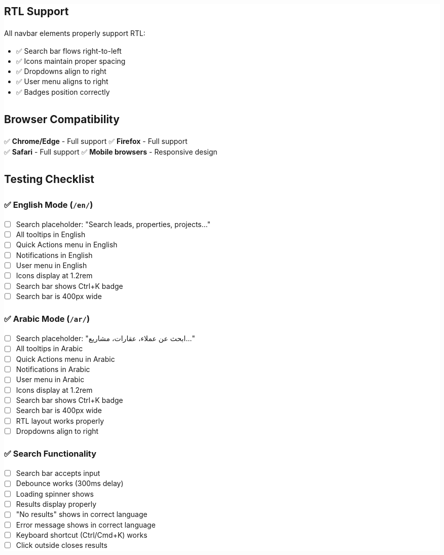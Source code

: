 ## RTL Support

All navbar elements properly support RTL:
- ✅ Search bar flows right-to-left
- ✅ Icons maintain proper spacing
- ✅ Dropdowns align to right
- ✅ User menu aligns to right
- ✅ Badges position correctly

## Browser Compatibility

✅ **Chrome/Edge** - Full support
✅ **Firefox** - Full support  
✅ **Safari** - Full support
✅ **Mobile browsers** - Responsive design

## Testing Checklist

### ✅ English Mode (`/en/`)
- [ ] Search placeholder: "Search leads, properties, projects..."
- [ ] All tooltips in English
- [ ] Quick Actions menu in English
- [ ] Notifications in English
- [ ] User menu in English
- [ ] Icons display at 1.2rem
- [ ] Search bar shows Ctrl+K badge
- [ ] Search bar is 400px wide

### ✅ Arabic Mode (`/ar/`)
- [ ] Search placeholder: "ابحث عن عملاء، عقارات، مشاريع..."
- [ ] All tooltips in Arabic
- [ ] Quick Actions menu in Arabic  
- [ ] Notifications in Arabic
- [ ] User menu in Arabic
- [ ] Icons display at 1.2rem
- [ ] Search bar shows Ctrl+K badge
- [ ] Search bar is 400px wide
- [ ] RTL layout works properly
- [ ] Dropdowns align to right

### ✅ Search Functionality
- [ ] Search bar accepts input
- [ ] Debounce works (300ms delay)
- [ ] Loading spinner shows
- [ ] Results display properly
- [ ] "No results" shows in correct language
- [ ] Error message shows in correct language
- [ ] Keyboard shortcut (Ctrl/Cmd+K) works
- [ ] Click outside closes results
